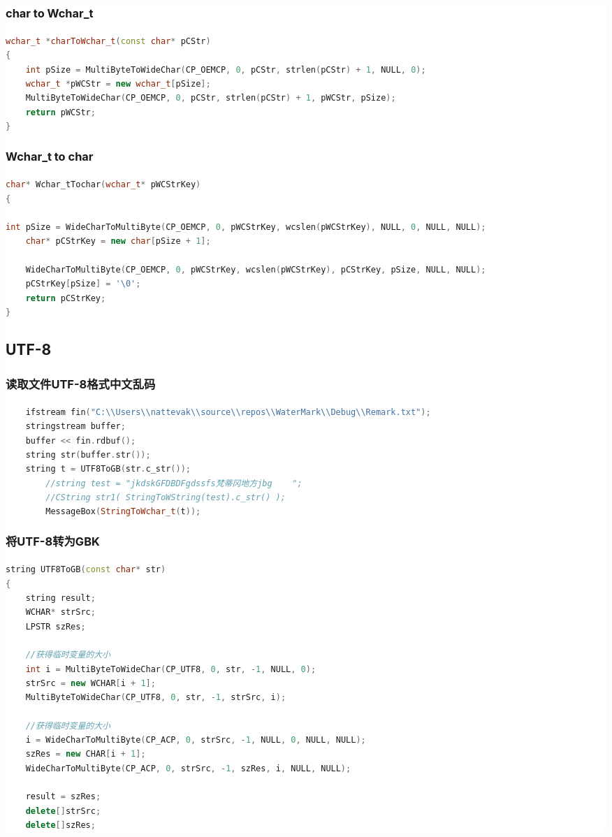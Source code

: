 ### char to Wchar_t

```c++
wchar_t *charToWchar_t(const char* pCStr)
{
    int pSize = MultiByteToWideChar(CP_OEMCP, 0, pCStr, strlen(pCStr) + 1, NULL, 0); 
    wchar_t *pWCStr = new wchar_t[pSize];
    MultiByteToWideChar(CP_OEMCP, 0, pCStr, strlen(pCStr) + 1, pWCStr, pSize);
    return pWCStr;
}
```

### Wchar_t to char

```c++
char* Wchar_tTochar(wchar_t* pWCStrKey)
{

int pSize = WideCharToMultiByte(CP_OEMCP, 0, pWCStrKey, wcslen(pWCStrKey), NULL, 0, NULL, NULL);
    char* pCStrKey = new char[pSize + 1];

    WideCharToMultiByte(CP_OEMCP, 0, pWCStrKey, wcslen(pWCStrKey), pCStrKey, pSize, NULL, NULL);
    pCStrKey[pSize] = '\0';
    return pCStrKey;
}
```

## UTF-8

### 读取文件UTF-8格式中文乱码

```c++
    ifstream fin("C:\\Users\\nattevak\\source\\repos\\WaterMark\\Debug\\Remark.txt");
    stringstream buffer;
    buffer << fin.rdbuf();
    string str(buffer.str());
    string t = UTF8ToGB(str.c_str());
        //string test = "jkdskGFDBDFgdssfs梵蒂冈地方jbg    ";
        //CString str1( StringToWString(test).c_str() ); 
        MessageBox(StringToWchar_t(t));
```

### 将UTF-8转为GBK

```c++
string UTF8ToGB(const char* str)
{
    string result;
    WCHAR* strSrc;
    LPSTR szRes;

    //获得临时变量的大小
    int i = MultiByteToWideChar(CP_UTF8, 0, str, -1, NULL, 0);
    strSrc = new WCHAR[i + 1];
    MultiByteToWideChar(CP_UTF8, 0, str, -1, strSrc, i);

    //获得临时变量的大小
    i = WideCharToMultiByte(CP_ACP, 0, strSrc, -1, NULL, 0, NULL, NULL);
    szRes = new CHAR[i + 1];
    WideCharToMultiByte(CP_ACP, 0, strSrc, -1, szRes, i, NULL, NULL);

    result = szRes;
    delete[]strSrc;
    delete[]szRes;

```